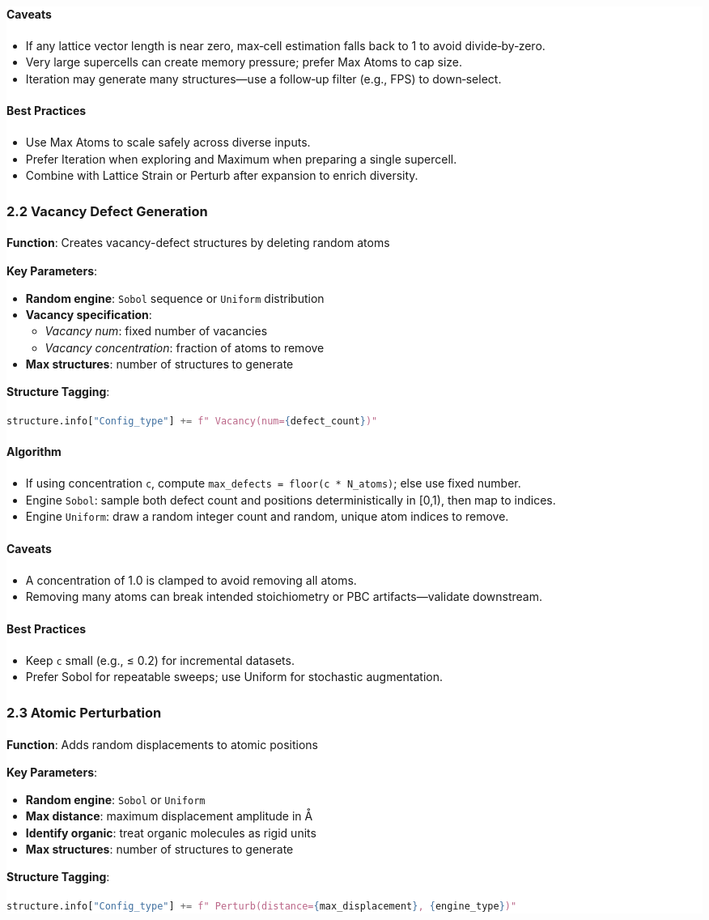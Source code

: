 #### Caveats
- If any lattice vector length is near zero, max‑cell estimation falls back to 1 to avoid divide‑by‑zero.
- Very large supercells can create memory pressure; prefer Max Atoms to cap size.
- Iteration may generate many structures—use a follow‑up filter (e.g., FPS) to down‑select.

#### Best Practices
- Use Max Atoms to scale safely across diverse inputs.
- Prefer Iteration when exploring and Maximum when preparing a single supercell.
- Combine with Lattice Strain or Perturb after expansion to enrich diversity.

### 2.2 Vacancy Defect Generation
**Function**: Creates vacancy-defect structures by deleting random atoms

**Key Parameters**:
- **Random engine**: `Sobol` sequence or `Uniform` distribution
- **Vacancy specification**:
  - *Vacancy num*: fixed number of vacancies
  - *Vacancy concentration*: fraction of atoms to remove
- **Max structures**: number of structures to generate

**Structure Tagging**:
```python
structure.info["Config_type"] += f" Vacancy(num={defect_count})"
```

#### Algorithm
- If using concentration `c`, compute `max_defects = floor(c * N_atoms)`; else use fixed number.
- Engine `Sobol`: sample both defect count and positions deterministically in [0,1), then map to indices.
- Engine `Uniform`: draw a random integer count and random, unique atom indices to remove.

#### Caveats
- A concentration of 1.0 is clamped to avoid removing all atoms.
- Removing many atoms can break intended stoichiometry or PBC artifacts—validate downstream.

#### Best Practices
- Keep `c` small (e.g., ≤ 0.2) for incremental datasets.
- Prefer Sobol for repeatable sweeps; use Uniform for stochastic augmentation.

### 2.3 Atomic Perturbation
**Function**: Adds random displacements to atomic positions

**Key Parameters**:
- **Random engine**: `Sobol` or `Uniform`
- **Max distance**: maximum displacement amplitude in Å
- **Identify organic**: treat organic molecules as rigid units
- **Max structures**: number of structures to generate

**Structure Tagging**:
```python
structure.info["Config_type"] += f" Perturb(distance={max_displacement}, {engine_type})"
```
